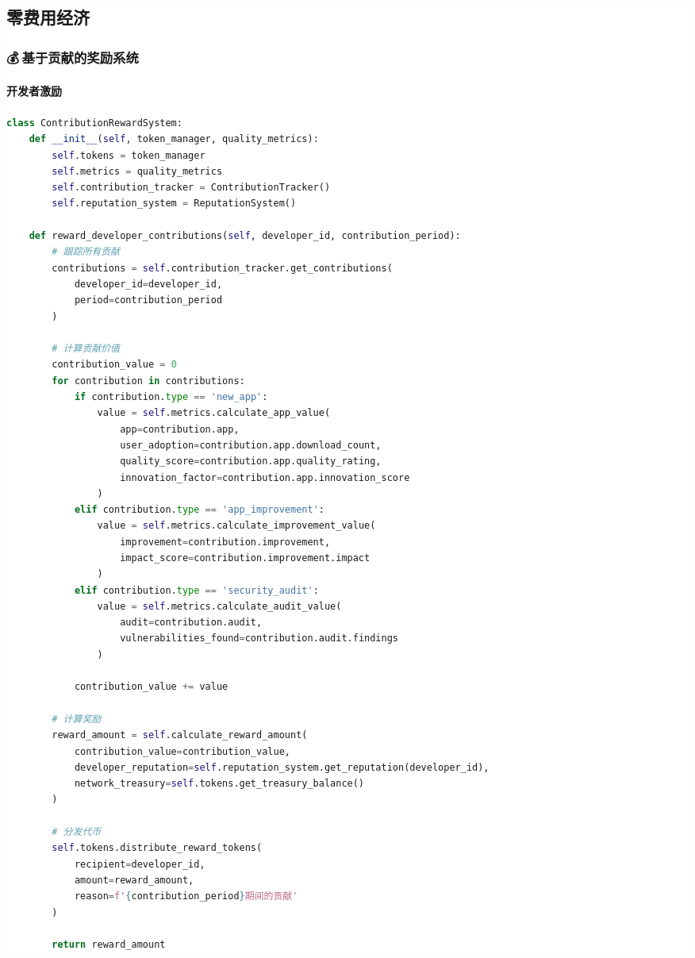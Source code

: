 ## 零费用经济

### 💰 基于贡献的奖励系统

#### 开发者激励
```python
class ContributionRewardSystem:
    def __init__(self, token_manager, quality_metrics):
        self.tokens = token_manager
        self.metrics = quality_metrics
        self.contribution_tracker = ContributionTracker()
        self.reputation_system = ReputationSystem()
    
    def reward_developer_contributions(self, developer_id, contribution_period):
        # 跟踪所有贡献
        contributions = self.contribution_tracker.get_contributions(
            developer_id=developer_id,
            period=contribution_period
        )
        
        # 计算贡献价值
        contribution_value = 0
        for contribution in contributions:
            if contribution.type == 'new_app':
                value = self.metrics.calculate_app_value(
                    app=contribution.app,
                    user_adoption=contribution.app.download_count,
                    quality_score=contribution.app.quality_rating,
                    innovation_factor=contribution.app.innovation_score
                )
            elif contribution.type == 'app_improvement':
                value = self.metrics.calculate_improvement_value(
                    improvement=contribution.improvement,
                    impact_score=contribution.improvement.impact
                )
            elif contribution.type == 'security_audit':
                value = self.metrics.calculate_audit_value(
                    audit=contribution.audit,
                    vulnerabilities_found=contribution.audit.findings
                )
            
            contribution_value += value
        
        # 计算奖励
        reward_amount = self.calculate_reward_amount(
            contribution_value=contribution_value,
            developer_reputation=self.reputation_system.get_reputation(developer_id),
            network_treasury=self.tokens.get_treasury_balance()
        )
        
        # 分发代币
        self.tokens.distribute_reward_tokens(
            recipient=developer_id,
            amount=reward_amount,
            reason=f'{contribution_period}期间的贡献'
        )
        
        return reward_amount
```
